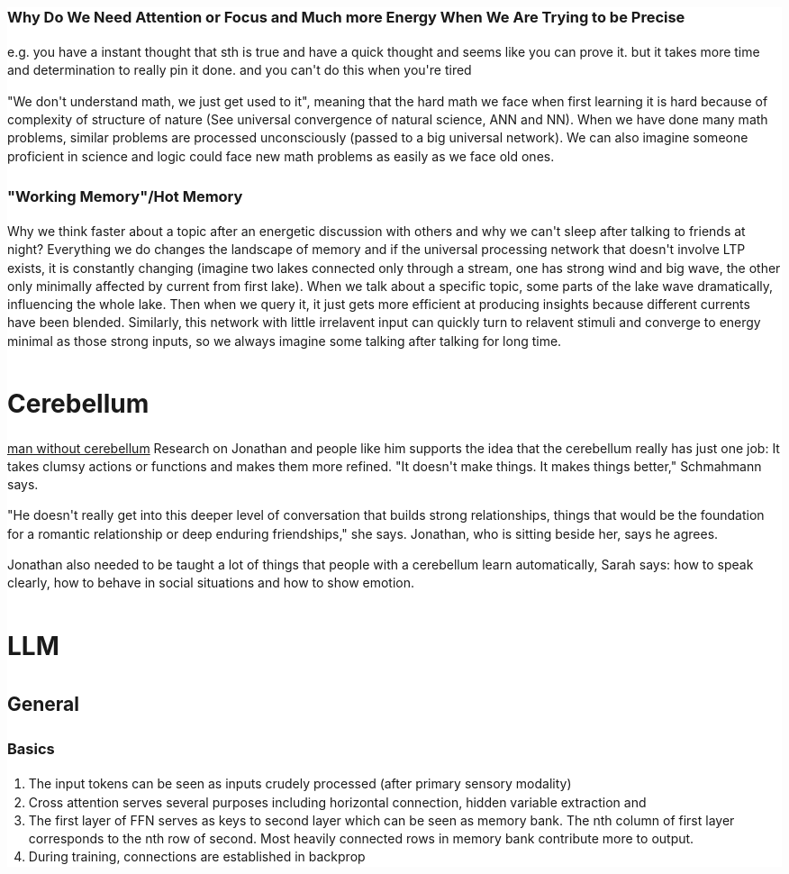 ### Why Do We Need Attention or Focus and Much more Energy When We Are Trying to be Precise
e.g. you have a instant thought that sth is true and have a quick thought and seems like you can prove it. but it takes more time and determination to really pin it done. and you can't do this when you're tired

"We don't understand math, we just get used to it", meaning that the hard math we face when first learning it is hard because of complexity of structure of nature (See universal convergence of natural science, ANN and NN). When we have done many math problems, similar problems are processed unconsciously (passed to a big universal network). We can also imagine someone proficient in science and logic could face new math problems as easily as we face old ones.

### "Working Memory"/Hot Memory
Why we think faster about a topic after an energetic discussion with others and why we can't sleep after talking to friends at night? Everything we do changes the landscape of memory and if the universal processing network that doesn't involve LTP exists, it is constantly changing (imagine two lakes connected only through a stream, one has strong wind and big wave, the other only minimally affected by current from first lake). When we talk about a specific topic, some parts of the lake wave dramatically, influencing the whole lake. Then when we query it, it just gets more efficient at producing insights because different currents have been blended. Similarly, this network with little irrelavent input can quickly turn to relavent stimuli and converge to energy minimal as those strong inputs, so we always imagine some talking after talking for long time. 

# Cerebellum
[man without cerebellum](https://www.npr.org/sections/health-shots/2015/03/16/392789753/a-man-s-incomplete-brain-reveals-cerebellum-s-role-in-thought-and-emotion)
Research on Jonathan and people like him supports the idea that the cerebellum really has just one job: It takes clumsy actions or functions and makes them more refined. "It doesn't make things. It makes things better," Schmahmann says.

"He doesn't really get into this deeper level of conversation that builds strong relationships, things that would be the foundation for a romantic relationship or deep enduring friendships," she says. Jonathan, who is sitting beside her, says he agrees.

Jonathan also needed to be taught a lot of things that people with a cerebellum learn automatically, Sarah says: how to speak clearly, how to behave in social situations and how to show emotion.
# LLM
## General
### Basics
1. The input tokens can be seen as inputs crudely processed (after primary sensory modality)
2. Cross attention serves several purposes including horizontal connection, hidden variable extraction and 
3. The first layer of FFN serves as keys to second layer which can be seen as memory bank. The nth column of first layer corresponds to the nth row of second. Most heavily connected rows in memory bank contribute more to output.
4. During training, connections are established in backprop
